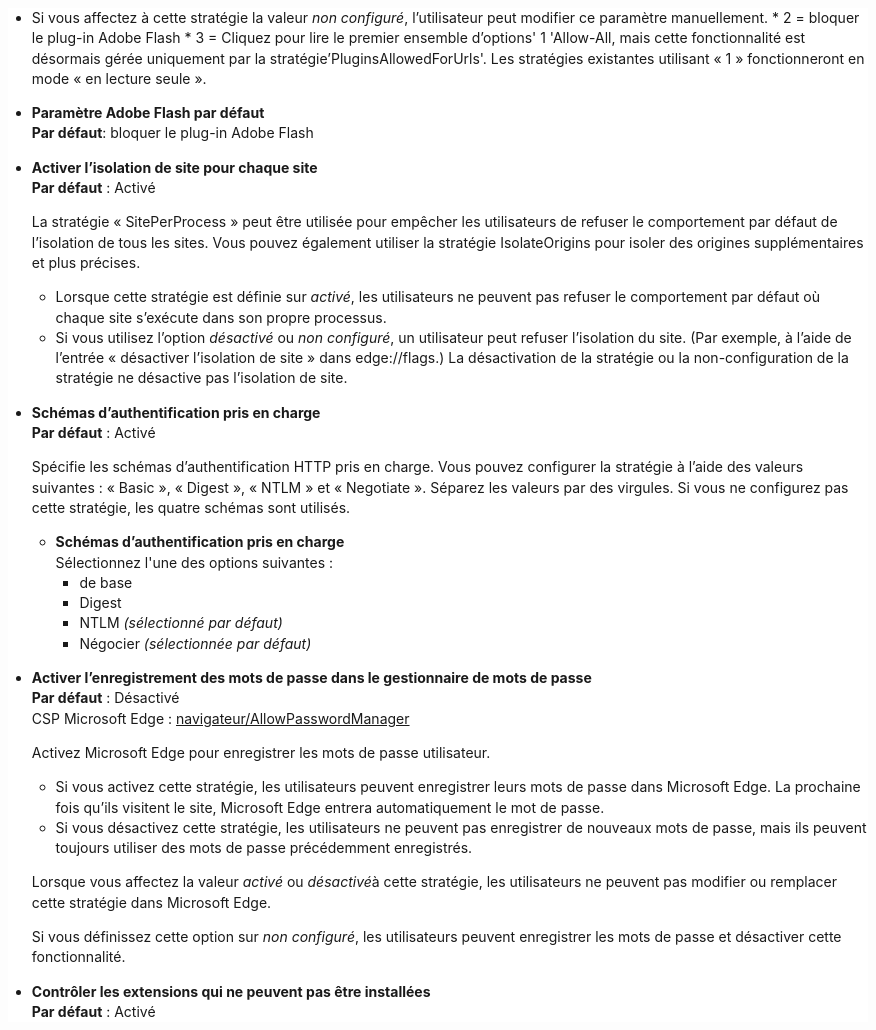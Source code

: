    - Si vous affectez à cette stratégie la valeur *non configuré*, l’utilisateur peut modifier ce paramètre manuellement. * 2 = bloquer le plug-in Adobe Flash * 3 = Cliquez pour lire le premier ensemble d’options' 1 'Allow-All, mais cette fonctionnalité est désormais gérée uniquement par la stratégie’PluginsAllowedForUrls'. Les stratégies existantes utilisant « 1 » fonctionneront en mode « en lecture seule ».  
 
  - **Paramètre Adobe Flash par défaut**  
    **Par défaut**: bloquer le plug-in Adobe Flash

- **Activer l’isolation de site pour chaque site**  
  **Par défaut** : Activé  

  La stratégie « SitePerProcess » peut être utilisée pour empêcher les utilisateurs de refuser le comportement par défaut de l’isolation de tous les sites. Vous pouvez également utiliser la stratégie IsolateOrigins pour isoler des origines supplémentaires et plus précises.

  - Lorsque cette stratégie est définie sur *activé*, les utilisateurs ne peuvent pas refuser le comportement par défaut où chaque site s’exécute dans son propre processus. 
  - Si vous utilisez l’option *désactivé* ou *non configuré*, un utilisateur peut refuser l’isolation du site. (Par exemple, à l’aide de l’entrée « désactiver l’isolation de site » dans edge://flags.) La désactivation de la stratégie ou la non-configuration de la stratégie ne désactive pas l’isolation de site.

- **Schémas d’authentification pris en charge**  
  **Par défaut** : Activé  

  Spécifie les schémas d’authentification HTTP pris en charge. Vous pouvez configurer la stratégie à l’aide des valeurs suivantes : « Basic », « Digest », « NTLM » et « Negotiate ». Séparez les valeurs par des virgules. Si vous ne configurez pas cette stratégie, les quatre schémas sont utilisés.
 
  - **Schémas d’authentification pris en charge**  
    Sélectionnez l'une des options suivantes : 
    - de base
    - Digest
    - NTLM *(sélectionné par défaut)*
    - Négocier *(sélectionnée par défaut)*

- **Activer l’enregistrement des mots de passe dans le gestionnaire de mots de passe**  
  **Par défaut** : Désactivé  
  CSP Microsoft Edge : [navigateur/AllowPasswordManager](https://docs.microsoft.com/windows/client-management/mdm/policy-csp-browser#browser-allowpasswordmanager)  

  Activez Microsoft Edge pour enregistrer les mots de passe utilisateur. 
  - Si vous activez cette stratégie, les utilisateurs peuvent enregistrer leurs mots de passe dans Microsoft Edge. La prochaine fois qu’ils visitent le site, Microsoft Edge entrera automatiquement le mot de passe. 
  - Si vous désactivez cette stratégie, les utilisateurs ne peuvent pas enregistrer de nouveaux mots de passe, mais ils peuvent toujours utiliser des mots de passe précédemment enregistrés. 
  
  Lorsque vous affectez la valeur *activé* ou *désactivé*à cette stratégie, les utilisateurs ne peuvent pas modifier ou remplacer cette stratégie dans Microsoft Edge. 
  
  Si vous définissez cette option sur *non configuré*, les utilisateurs peuvent enregistrer les mots de passe et désactiver cette fonctionnalité.

- **Contrôler les extensions qui ne peuvent pas être installées**  
  **Par défaut** : Activé  
